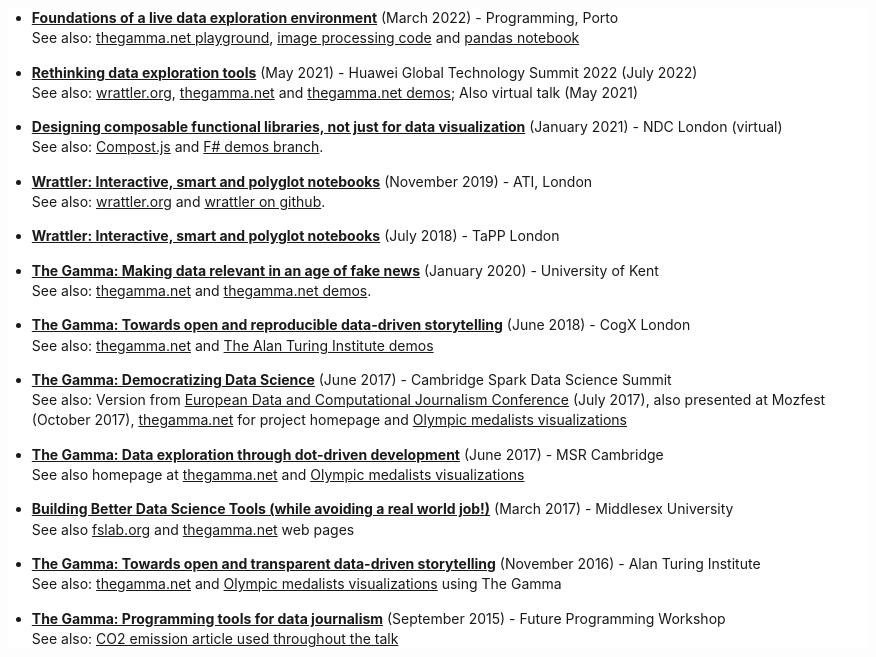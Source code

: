  - [**Foundations of a live data exploration environment**](https://tpetricek.github.io/Talks/2022/live-data-exploration/index.html) (March 2022) - Programming, Porto<br />
   See also: [thegamma.net playground](http://turing.thegamma.net/playground), [image processing code](https://github.com/tpetricek/Talks/tree/master/2022/live-data-exploration/code) and [pandas notebook](https://github.com/tpetricek/Talks/blob/master/2022/live-data-exploration/notebook/analysis.ipynb)

 - [**Rethinking data exploration tools**](http://tpetricek.github.io/Talks/2021/rethinking-data-exploration/#/) (May 2021) - Huawei Global Technology Summit 2022 (July 2022)<br />
   See also: [wrattler.org](http://wrattler.org), [thegamma.net](http://thegamma.net) and [thegamma.net demos](http://gamma.turing.ac.uk); Also virtual talk (May 2021)<br />

 - [**Designing composable functional libraries, not just for data visualization**](http://tpetricek.github.io/Talks/2021/composable-libraries/) (January 2021) - NDC London (virtual)<br />
   See also: [Compost.js](https://compostjs.github.io/compost/) and [F# demos branch](https://github.com/compostjs/compost/tree/ndc-ldn-2021).

 - [**Wrattler: Interactive, smart and polyglot notebooks**](http://tpetricek.github.io/Talks/2019/wrattler/) (November 2019) - ATI, London<br />
   See also: [wrattler.org](http://wrattler.org) and [wrattler on github](http://github.com/wrattler).

 - [**Wrattler: Interactive, smart and polyglot notebooks**](http://tpetricek.github.io/Talks/2018/wrattler/) (July 2018) - TaPP London

 - [**The Gamma: Making data relevant in an age of fake news**](http://tpetricek.github.io/Talks/2020/dot-driven/) (January 2020) - University of Kent<br />
   See also: [thegamma.net](http://thegamma.net) and [thegamma.net demos](http://gamma.turing.ac.uk).

 - [**The Gamma: Towards open and reproducible data-driven storytelling**](http://tpetricek.github.io/Talks/2018/thegamma/cogx/) (June 2018) - CogX London<br />
  See also: [thegamma.net](https://www.thegamma.net) and [The Alan Turing Institute demos](http://gamma.turing.ac.uk/)

 - [**The Gamma: Democratizing Data Science**](http://tpetricek.github.io/Talks/2017/thegamma-data-science/cambridge/) (June 2017) - Cambridge Spark Data Science Summit<br />
   See also: Version from [European Data and Computational Journalism Conference](http://tpetricek.github.io/Talks/2017/thegamma-data-science/dublin/) (July 2017), also presented at Mozfest (October 2017),
   [thegamma.net](https://www.thegamma.net) for project homepage and [Olympic medalists visualizations](http://rio2016.thegamma.net/)

 - [**The Gamma: Data exploration through dot-driven development**](http://tpetricek.github.io/Talks/2017/dot-driven/msr/) (June 2017) - MSR Cambridge<br />
   See also homepage at [thegamma.net](https://www.thegamma.net) and [Olympic medalists visualizations](http://rio2016.thegamma.net/)

 - [**Building Better Data Science Tools (while avoiding a real world job!)**](http://tpetricek.github.io/Talks/2017/datascience-tools/) (March 2017) - Middlesex University<br />
   See also [fslab.org](http://www.fslab.org) and [thegamma.net](http://thegamma.net) web pages

 - [**The Gamma: Towards open and transparent data-driven storytelling**](http://tpetricek.github.io/Talks/2016/open-storytelling/) (November 2016) - Alan Turing Institute<br />
   See also: [thegamma.net](https://www.thegamma.net) and [Olympic medalists visualizations](http://rio2016.thegamma.net/) using The Gamma

 - [**The Gamma: Programming tools for data journalism**](http://tpetricek.github.io/Talks/2015/the-gamma/st-louis/) (September 2015) - Future Programming Workshop<br />
   See also: [CO2 emission article used throughout the talk](http://thegamma.net/carbon)
